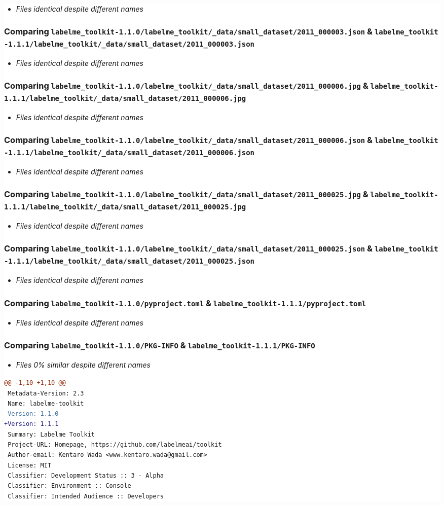  * *Files identical despite different names*

### Comparing `labelme_toolkit-1.1.0/labelme_toolkit/_data/small_dataset/2011_000003.json` & `labelme_toolkit-1.1.1/labelme_toolkit/_data/small_dataset/2011_000003.json`

 * *Files identical despite different names*

### Comparing `labelme_toolkit-1.1.0/labelme_toolkit/_data/small_dataset/2011_000006.jpg` & `labelme_toolkit-1.1.1/labelme_toolkit/_data/small_dataset/2011_000006.jpg`

 * *Files identical despite different names*

### Comparing `labelme_toolkit-1.1.0/labelme_toolkit/_data/small_dataset/2011_000006.json` & `labelme_toolkit-1.1.1/labelme_toolkit/_data/small_dataset/2011_000006.json`

 * *Files identical despite different names*

### Comparing `labelme_toolkit-1.1.0/labelme_toolkit/_data/small_dataset/2011_000025.jpg` & `labelme_toolkit-1.1.1/labelme_toolkit/_data/small_dataset/2011_000025.jpg`

 * *Files identical despite different names*

### Comparing `labelme_toolkit-1.1.0/labelme_toolkit/_data/small_dataset/2011_000025.json` & `labelme_toolkit-1.1.1/labelme_toolkit/_data/small_dataset/2011_000025.json`

 * *Files identical despite different names*

### Comparing `labelme_toolkit-1.1.0/pyproject.toml` & `labelme_toolkit-1.1.1/pyproject.toml`

 * *Files identical despite different names*

### Comparing `labelme_toolkit-1.1.0/PKG-INFO` & `labelme_toolkit-1.1.1/PKG-INFO`

 * *Files 0% similar despite different names*

```diff
@@ -1,10 +1,10 @@
 Metadata-Version: 2.3
 Name: labelme-toolkit
-Version: 1.1.0
+Version: 1.1.1
 Summary: Labelme Toolkit
 Project-URL: Homepage, https://github.com/labelmeai/toolkit
 Author-email: Kentaro Wada <www.kentaro.wada@gmail.com>
 License: MIT
 Classifier: Development Status :: 3 - Alpha
 Classifier: Environment :: Console
 Classifier: Intended Audience :: Developers
```

